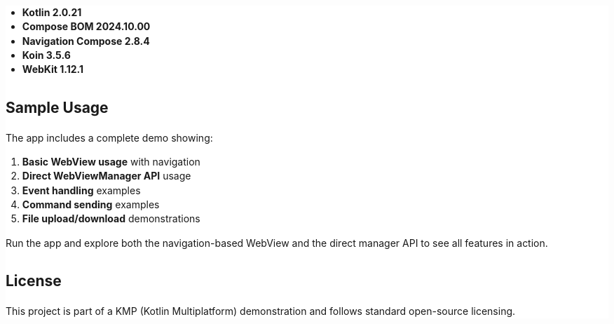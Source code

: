 - **Kotlin 2.0.21**
- **Compose BOM 2024.10.00**
- **Navigation Compose 2.8.4**
- **Koin 3.5.6**
- **WebKit 1.12.1**

## Sample Usage

The app includes a complete demo showing:

1. **Basic WebView usage** with navigation
2. **Direct WebViewManager API** usage
3. **Event handling** examples
4. **Command sending** examples
5. **File upload/download** demonstrations

Run the app and explore both the navigation-based WebView and the direct manager API to see all features in action.

## License

This project is part of a KMP (Kotlin Multiplatform) demonstration and follows standard open-source licensing.
